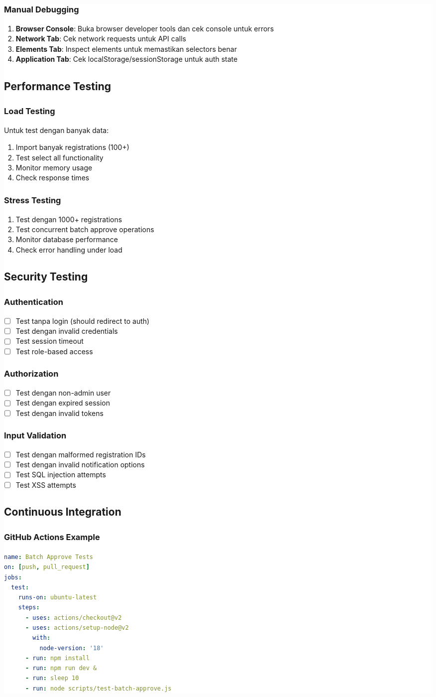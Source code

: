### Manual Debugging

1. **Browser Console**: Buka browser developer tools dan cek console untuk errors
2. **Network Tab**: Cek network requests untuk API calls
3. **Elements Tab**: Inspect elements untuk memastikan selectors benar
4. **Application Tab**: Cek localStorage/sessionStorage untuk auth state

## Performance Testing

### Load Testing
Untuk test dengan banyak data:
1. Import banyak registrations (100+)
2. Test select all functionality
3. Monitor memory usage
4. Check response times

### Stress Testing
1. Test dengan 1000+ registrations
2. Test concurrent batch approve operations
3. Monitor database performance
4. Check error handling under load

## Security Testing

### Authentication
- [ ] Test tanpa login (should redirect to auth)
- [ ] Test dengan invalid credentials
- [ ] Test session timeout
- [ ] Test role-based access

### Authorization
- [ ] Test dengan non-admin user
- [ ] Test dengan expired session
- [ ] Test dengan invalid tokens

### Input Validation
- [ ] Test dengan malformed registration IDs
- [ ] Test dengan invalid notification options
- [ ] Test SQL injection attempts
- [ ] Test XSS attempts

## Continuous Integration

### GitHub Actions Example
```yaml
name: Batch Approve Tests
on: [push, pull_request]
jobs:
  test:
    runs-on: ubuntu-latest
    steps:
      - uses: actions/checkout@v2
      - uses: actions/setup-node@v2
        with:
          node-version: '18'
      - run: npm install
      - run: npm run dev &
      - run: sleep 10
      - run: node scripts/test-batch-approve.js
```
